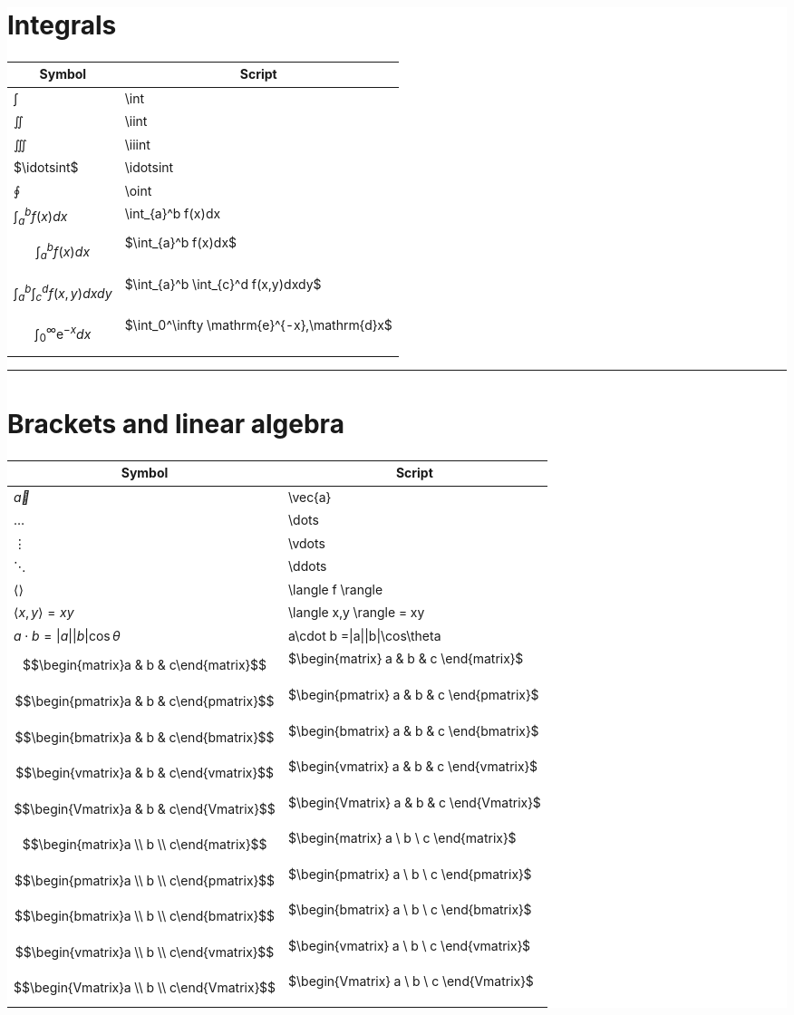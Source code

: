 
# <a name="integrals"></a> Integrals

| Symbol                               | Script                                        |
| ------------------------------------ | --------------------------------------------- |
| $\int$                               | \int                                          |
| $\iint$                              | \iint                                         |
| $\iiint$                             | \iiint                                        |
| $\idotsint$                          | \idotsint                                     |
| $\oint$                              | \oint                                         |
| $\int_{a}^b f(x)dx$                  | \int_{a}^b f(x)dx                             |
| $$\int_{a}^b f(x)dx$$                | \$\int_{a}^b f(x)dx\$                         |
| $$\int_{a}^b \int_{c}^d f(x,y)dxdy$$ | \$\int\_{a}^b \int\_{c}^d f(x,y)dxdy\$        |
| $$\int_0^\infty \mathrm{e}^{-x}dx$$  | \$\int_0^\infty \mathrm{e}^{-x},\mathrm{d}x\$ |


---

# <a name="bracket_linear_algebra"></a> Brackets and linear algebra


| Symbol                                                                                                             | Script                                                                                                             |
| ------------------------------------------------------------------------------------------------------------------ | ------------------------------------------------------------------------------------------------------------------ |
| $\vec{a}$                                                                                                          | \vec{a}                                                                                                            |
| $\dots$                                                                                                            | \dots                                                                                                              |
| $\vdots$                                                                                                           | \vdots                                                                                                             |
| $\ddots$                                                                                                           | \ddots                                                                                                             |
| $\langle \rangle$                                                                                                  | \langle f \rangle                                                                                                  |
| $\langle x,y \rangle = xy$                                                                                         | \langle x,y \rangle = xy                                                                                           |
| $a\cdot b =\|a\|\|b\|\cos\theta$                                                                                   | a\cdot b =\|a\|\|b\|\cos\theta                                                                                     |
| $$\begin{matrix}a & b & c\end{matrix}$$                                                                            | \$\begin{matrix} a & b & c \end{matrix}\$                                                                            |
| $$\begin{pmatrix}a & b & c\end{pmatrix}$$                                                                          | \$\begin{pmatrix} a & b & c \end{pmatrix}\$                                                                                                                    |
| $$\begin{bmatrix}a & b & c\end{bmatrix}$$                                                                          | \$\begin{bmatrix} a & b & c \end{bmatrix}\$                                                                                                                    |
| $$\begin{vmatrix}a & b & c\end{vmatrix}$$                                                                          | \$\begin{vmatrix} a & b & c \end{vmatrix}\$                                                                                                                    |
| $$\begin{Vmatrix}a & b & c\end{Vmatrix}$$                                                                          | \$\begin{Vmatrix} a & b & c \end{Vmatrix}\$                                                                                                                   |
| $$\begin{matrix}a \\ b \\ c\end{matrix}$$                                                                          | \$\begin{matrix} a \\ b \\ c \end{matrix}\$                                                                                                                   |
| $$\begin{pmatrix}a \\ b \\ c\end{pmatrix}$$                                                                        | \$\begin{pmatrix} a \\ b \\ c \end{pmatrix}\$                                                                                                                   |
| $$\begin{bmatrix}a \\ b \\ c\end{bmatrix}$$                                                                        | \$\begin{bmatrix} a \\ b \\ c \end{bmatrix}\$                                                                                                                   |
| $$\begin{vmatrix}a \\ b \\ c\end{vmatrix}$$                                                                        | \$\begin{vmatrix} a \\ b \\ c \end{vmatrix}\$                                                                                                                   |
| $$\begin{Vmatrix}a \\ b \\ c\end{Vmatrix}$$                                                                        | \$\begin{Vmatrix} a \\ b \\ c \end{Vmatrix}\$                                                                                                                   |